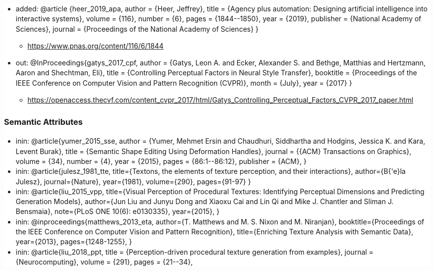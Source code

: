 * added: @article {heer_2019_apa,
    author = {Heer, Jeffrey},
    title = {Agency plus automation: Designing artificial intelligence into interactive systems},
    volume = {116},
    number = {6},
    pages = {1844--1850},
    year = {2019},
    publisher = {National Academy of Sciences},
    journal = {Proceedings of the National Academy of Sciences}
}
    * https://www.pnas.org/content/116/6/1844

* out: @InProceedings{gatys_2017_cpf,
    author = {Gatys, Leon A. and Ecker, Alexander S. and Bethge, Matthias and Hertzmann, Aaron and Shechtman, Eli},
    title = {Controlling Perceptual Factors in Neural Style Transfer},
    booktitle = {Proceedings of the IEEE Conference on Computer Vision and Pattern Recognition (CVPR)},
    month = {July},
    year = {2017}
}
    * https://openaccess.thecvf.com/content_cvpr_2017/html/Gatys_Controlling_Perceptual_Factors_CVPR_2017_paper.html

### Semantic Attributes

* inin: @article{yumer_2015_sse,
    author = {Yumer, Mehmet Ersin and Chaudhuri, Siddhartha and Hodgins, Jessica K. and Kara, Levent Burak},
    title = {Semantic Shape Editing Using Deformation Handles},
    journal = {{ACM} Transactions on Graphics},
    volume = {34},
    number = {4},
    year = {2015},
    pages = {86:1--86:12},
    publisher = {ACM},
} 
* inin: @article{julesz_1981_tte,
  title={Textons, the elements of texture perception, and their interactions},
  author={B{\'e}la Julesz},
  journal={Nature},
  year={1981},
  volume={290},
  pages={91-97}
}
* inin: @article{liu_2015_vpp,
  title={Visual Perception of Procedural Textures: Identifying Perceptual Dimensions and Predicting Generation Models},
  author={Jun Liu and Junyu Dong and Xiaoxu Cai and Lin Qi and Mike J. Chantler and Sliman J. Bensmaia},
  note={PLoS ONE 10(6): e0130335},
  year={2015},
}
* inin: @inproceedings{matthews_2013_eta,
    author={T. Matthews and M. S. Nixon and M. Niranjan},
    booktitle={Proceedings of the IEEE Conference on Computer Vision and Pattern Recognition},
    title={Enriching Texture Analysis with Semantic Data},
    year={2013},
    pages={1248-1255},
}
* inin: @article{liu_2018_ppt,
    title = {Perception-driven procedural texture generation from examples},
    journal = {Neurocomputing},
    volume = {291},
    pages = {21--34},
